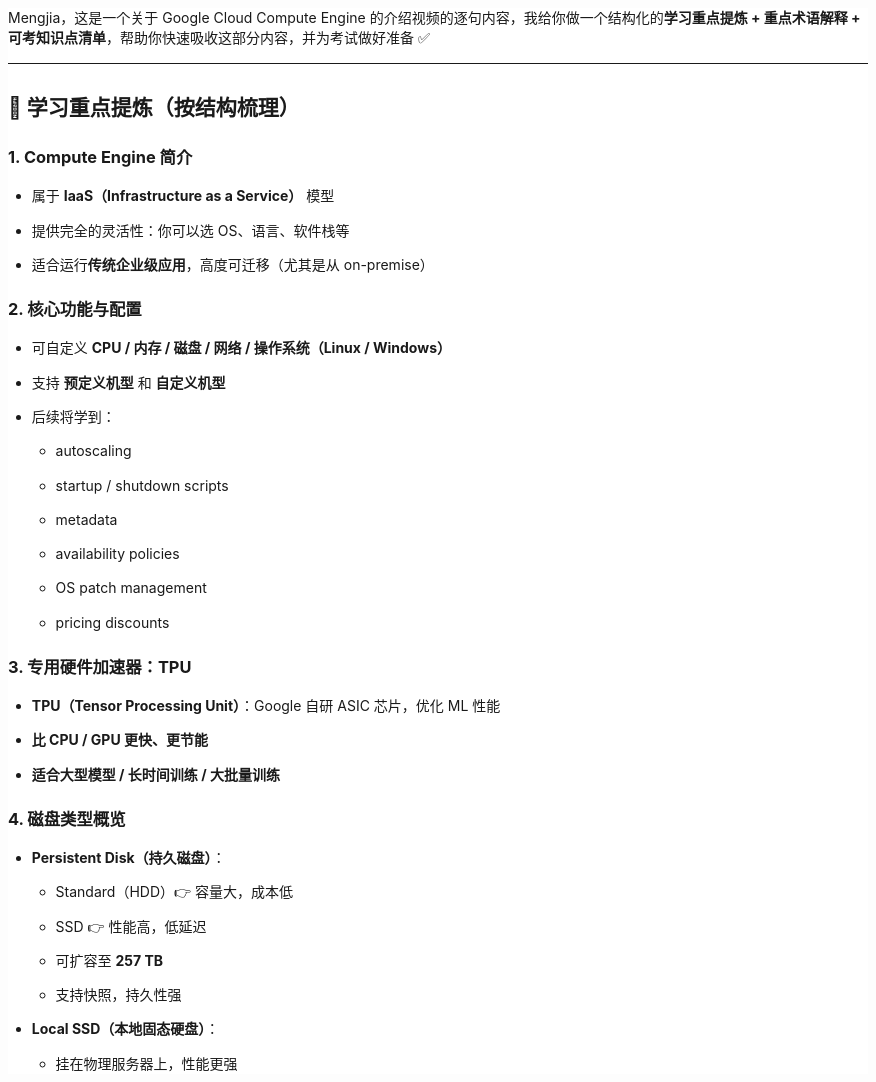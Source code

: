 Mengjia，这是一个关于 Google Cloud Compute Engine 的介绍视频的逐句内容，我给你做一个结构化的**学习重点提炼 + 重点术语解释 + 可考知识点清单**，帮助你快速吸收这部分内容，并为考试做好准备 ✅

---

## 🧠 学习重点提炼（按结构梳理）

### 1. Compute Engine 简介

- 属于 **IaaS（Infrastructure as a Service）** 模型
    
- 提供完全的灵活性：你可以选 OS、语言、软件栈等
    
- 适合运行**传统企业级应用**，高度可迁移（尤其是从 on-premise）
    

### 2. 核心功能与配置

- 可自定义 **CPU / 内存 / 磁盘 / 网络 / 操作系统（Linux / Windows）**
    
- 支持 **预定义机型** 和 **自定义机型**
    
- 后续将学到：
    
    - autoscaling
        
    - startup / shutdown scripts
        
    - metadata
        
    - availability policies
        
    - OS patch management
        
    - pricing discounts
        

### 3. 专用硬件加速器：TPU

- **TPU（Tensor Processing Unit）**：Google 自研 ASIC 芯片，优化 ML 性能
    
- **比 CPU / GPU 更快、更节能**
    
- **适合大型模型 / 长时间训练 / 大批量训练**
    

### 4. 磁盘类型概览

- **Persistent Disk（持久磁盘）**：
    
    - Standard（HDD）👉 容量大，成本低
        
    - SSD 👉 性能高，低延迟
        
    - 可扩容至 **257 TB**
        
    - 支持快照，持久性强
        
- **Local SSD（本地固态硬盘）**：
    
    - 挂在物理服务器上，性能更强
        